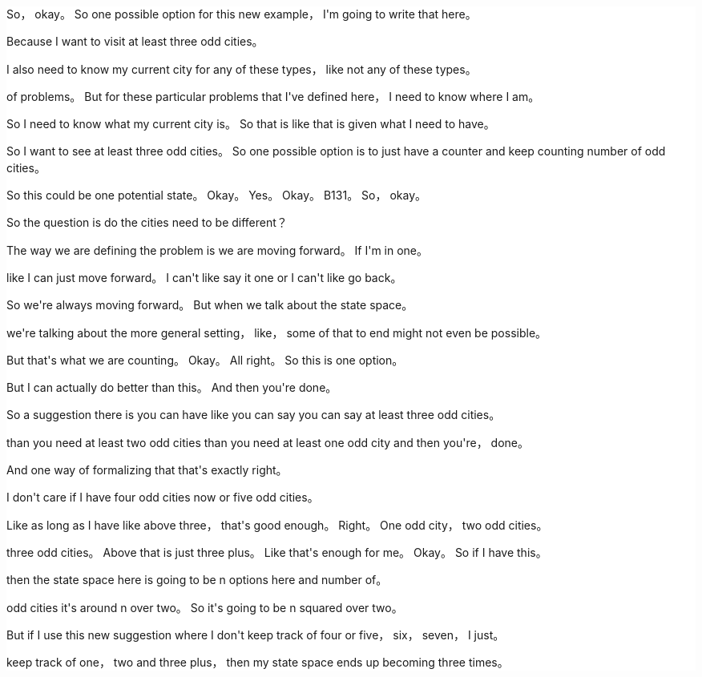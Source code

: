  So， okay。 So one possible option for this new example， I'm going to write that here。

 Because I want to visit at least three odd cities。

 I also need to know my current city for any of these types， like not any of these types。

 of problems。 But for these particular problems that I've defined here， I need to know where I am。

 So I need to know what my current city is。 So that is like that is given what I need to have。

 So I want to see at least three odd cities。 So one possible option is to just have a counter and keep counting number of odd cities。

 So this could be one potential state。 Okay。 Yes。 Okay。 B131。 So， okay。

 So the question is do the cities need to be different？

 The way we are defining the problem is we are moving forward。 If I'm in one。

 like I can just move forward。 I can't like say it one or I can't like go back。

 So we're always moving forward。 But when we talk about the state space。

 we're talking about the more general setting， like， some of that to end might not even be possible。

 But that's what we are counting。 Okay。 All right。 So this is one option。

 But I can actually do better than this。 And then you're done。

 So a suggestion there is you can have like you can say you can say at least three odd cities。

 than you need at least two odd cities than you need at least one odd city and then you're， done。

 And one way of formalizing that that's exactly right。

 I don't care if I have four odd cities now or five odd cities。

 Like as long as I have like above three， that's good enough。 Right。 One odd city， two odd cities。

 three odd cities。 Above that is just three plus。 Like that's enough for me。 Okay。 So if I have this。

 then the state space here is going to be n options here and number of。

 odd cities it's around n over two。 So it's going to be n squared over two。

 But if I use this new suggestion where I don't keep track of four or five， six， seven， I just。

 keep track of one， two and three plus， then my state space ends up becoming three times。



